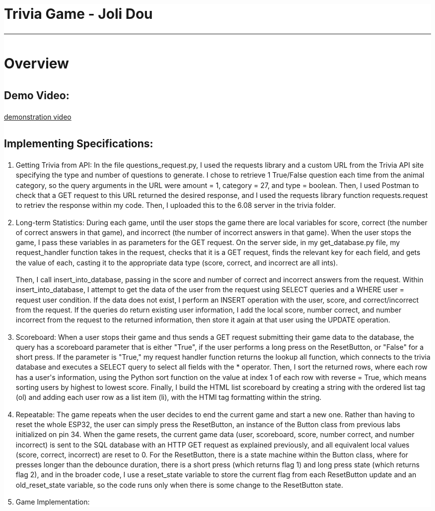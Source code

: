 # Trivia Game - Joli Dou

---

# Overview

## Demo Video:

[demonstration video](https://youtu.be/piVNRdXTtpg)

## Implementing Specifications:

1. Getting Trivia from API:
   In the file questions_request.py, I used the requests library and a custom URL from the Trivia API site specifying the type and number of questions to generate. I chose to retrieve 1 True/False question each time from the animal category, so the query arguments in the URL were amount = 1, category = 27, and type = boolean. Then, I used Postman to check that a GET request to this URL returned the desired response, and I used the requests library function requests.request to retriev the response within my code. Then, I uploaded this to the 6.08 server in the trivia folder.

2. Long-term Statistics:
   During each game, until the user stops the game there are local variables for score, correct (the number of correct answers in that game), and incorrect (the number of incorrect answers in that game). When the user stops the game, I pass these variables in as parameters for the GET request. On the server side, in my get_database.py file, my request_handler function takes in the request, checks that it is a GET request, finds the relevant key for each field, and gets the value of each, casting it to the appropriate data type (score, correct, and incorrect are all ints).

   Then, I call insert_into_database, passing in the score and number of correct and incorrect answers from the request. Within insert_into_database, I attempt to get the data of the user from the request using SELECT queries and a WHERE user = request user condition. If the data does not exist, I perform an INSERT operation with the user, score, and correct/incorrect from the request. If the queries do return existing user information, I add the local score, number correct, and number incorrect from the request to the returned information, then store it again at that user using the UPDATE operation.

3. Scoreboard:
   When a user stops their game and thus sends a GET request submitting their game data to the database, the query has a scoreboard parameter that is either "True", if the user performs a long press on the ResetButton, or "False" for a short press. If the parameter is "True," my request handler function returns the lookup all function, which connects to the trivia database and executes a SELECT query to select all fields with the \* operator. Then, I sort the returned rows, where each row has a user's information, using the Python sort function on the value at index 1 of each row with reverse = True, which means sorting users by highest to lowest score. Finally, I build the HTML list scoreboard by creating a string with the ordered list tag (ol) and adding each user row as a list item (li), with the HTMl tag formatting within the string.

4. Repeatable:
   The game repeats when the user decides to end the current game and start a new one. Rather than having to reset the whole ESP32, the user can simply press the ResetButton, an instance of the Button class from previous labs initialized on pin 34. When the game resets, the current game data (user, scoreboard, score, number correct, and number incorrect) is sent to the SQL database with an HTTP GET request as explained previously, and all equivalent local values (score, correct, incorrect) are reset to 0. For the ResetButton, there is a state machine within the Button class, where for presses longer than the debounce duration, there is a short press (which returns flag 1) and long press state (which returns flag 2), and in the broader code, I use a reset_state variable to store the current flag from each ResetButton update and an old_reset_state variable, so the code runs only when there is some change to the ResetButton state.
5. Game Implementation: